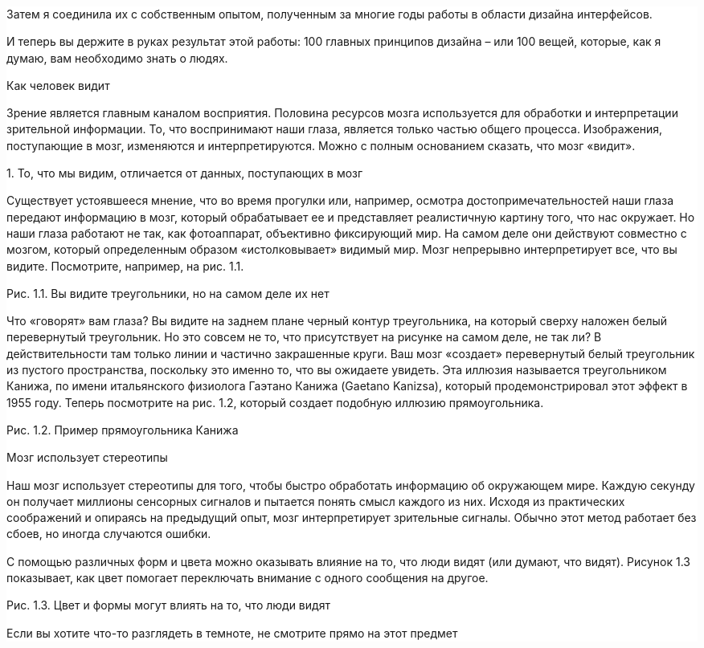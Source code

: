 Затем я соединила их с собственным опытом, полученным за многие годы
работы в области дизайна интерфейсов.

И теперь вы держите в руках результат этой работы: 100 главных принципов
дизайна – или 100 вещей, которые, как я думаю, вам необходимо знать о
людях.

Как человек видит

Зрение является главным каналом восприятия. Половина ресурсов мозга
используется для обработки и интерпретации зрительной информации. То,
что воспринимают наши глаза, является только частью общего процесса.
Изображения, поступающие в мозг, изменяются и интерпретируются. Можно с
полным основанием сказать, что мозг «видит».

1. То, что мы видим, отличается от данных, поступающих в мозг

Существует устоявшееся мнение, что во время прогулки или, например,
осмотра достопримечательностей наши глаза передают информацию в мозг,
который обрабатывает ее и представляет реалистичную картину того, что
нас окружает. Но наши глаза работают не так, как фотоаппарат, объективно
фиксирующий мир. На самом деле они действуют совместно с мозгом, который
определенным образом «истолковывает» видимый мир. Мозг непрерывно
интерпретирует все, что вы видите. Посмотрите, например, на рис. 1.1.

Рис. 1.1. Вы видите треугольники, но на самом деле их нет

Что «говорят» вам глаза? Вы видите на заднем плане черный контур
треугольника, на который сверху наложен белый перевернутый треугольник.
Но это совсем не то, что присутствует на рисунке на самом деле, не так
ли? В действительности там только линии и частично закрашенные круги.
Ваш мозг «создает» перевернутый белый треугольник из пустого
пространства, поскольку это именно то, что вы ожидаете увидеть. Эта
иллюзия называется треугольником Канижа, по имени итальянского физиолога
Гаэтано Канижа (Gaetano Kanizsa), который продемонстрировал этот эффект
в 1955 году. Теперь посмотрите на рис. 1.2, который создает подобную
иллюзию прямоугольника.

Рис. 1.2. Пример прямоугольника Канижа

Мозг использует стереотипы

Наш мозг использует стереотипы для того, чтобы быстро обработать
информацию об окружающем мире. Каждую секунду он получает миллионы
сенсорных сигналов и пытается понять смысл каждого из них. Исходя из
практических соображений и опираясь на предыдущий опыт, мозг
интерпретирует зрительные сигналы. Обычно этот метод работает без сбоев,
но иногда случаются ошибки.

С помощью различных форм и цвета можно оказывать влияние на то, что люди
видят (или думают, что видят). Рисунок 1.3 показывает, как цвет помогает
переключать внимание с одного сообщения на другое.

Рис. 1.3. Цвет и формы могут влиять на то, что люди видят

Если вы хотите что-то разглядеть в темноте, не смотрите прямо на этот
предмет
